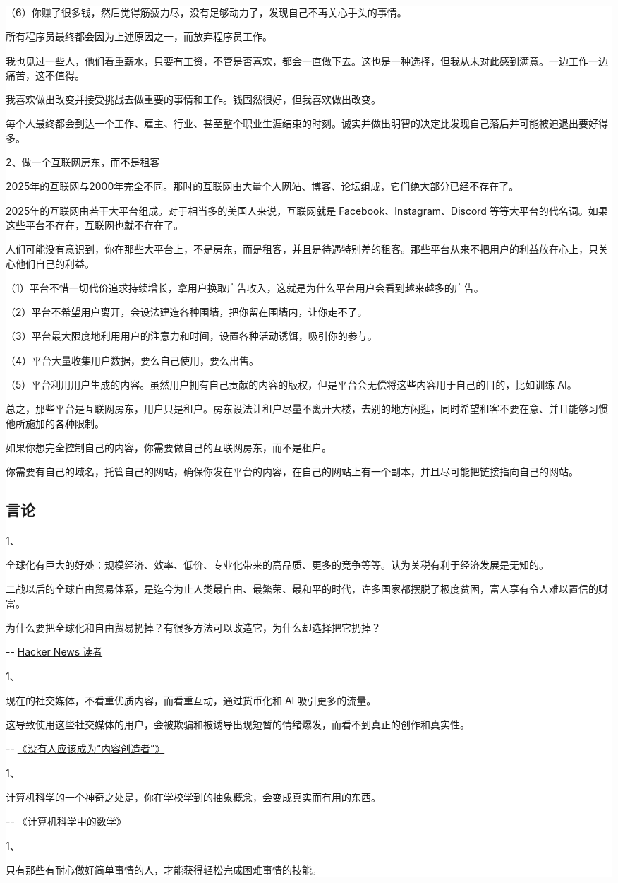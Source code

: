 （6）你赚了很多钱，然后觉得筋疲力尽，没有足够动力了，发现自己不再关心手头的事情。

所有程序员最终都会因为上述原因之一，而放弃程序员工作。

我也见过一些人，他们看重薪水，只要有工资，不管是否喜欢，都会一直做下去。这也是一种选择，但我从未对此感到满意。一边工作一边痛苦，这不值得。

我喜欢做出改变并接受挑战去做重要的事情和工作。钱固然很好，但我喜欢做出改变。

每个人最终都会到达一个工作、雇主、行业、甚至整个职业生涯结束的时刻。诚实并做出明智的决定比发现自己落后并可能被迫退出要好得多。

2、[做一个互联网房东，而不是租客](https://den.dev/blog/be-a-property-owner-not-a-renter-on-the-internet/)

2025年的互联网与2000年完全不同。那时的互联网由大量个人网站、博客、论坛组成，它们绝大部分已经不存在了。

2025年的互联网由若干大平台组成。对于相当多的美国人来说，互联网就是 Facebook、Instagram、Discord 等等大平台的代名词。如果这些平台不存在，互联网也就不存在了。

人们可能没有意识到，你在那些大平台上，不是房东，而是租客，并且是待遇特别差的租客。那些平台从来不把用户的利益放在心上，只关心他们自己的利益。

（1）平台不惜一切代价追求持续增长，拿用户换取广告收入，这就是为什么平台用户会看到越来越多的广告。

（2）平台不希望用户离开，会设法建造各种围墙，把你留在围墙内，让你走不了。

（3）平台最大限度地利用用户的注意力和时间，设置各种活动诱饵，吸引你的参与。

（4）平台大量收集用户数据，要么自己使用，要么出售。

（5）平台利用用户生成的内容。虽然用户拥有自己贡献的内容的版权，但是平台会无偿将这些内容用于自己的目的，比如训练 AI。

总之，那些平台是互联网房东，用户只是租户。房东设法让租户尽量不离开大楼，去别的地方闲逛，同时希望租客不要在意、并且能够习惯他所施加的各种限制。

如果你想完全控制自己的内容，你需要做自己的互联网房东，而不是租户。

你需要有自己的域名，托管自己的网站，确保你发在平台的内容，在自己的网站上有一个副本，并且尽可能把链接指向自己的网站。

## 言论

1、

全球化有巨大的好处：规模经济、效率、低价、专业化带来的高品质、更多的竞争等等。认为关税有利于经济发展是无知的。

二战以后的全球自由贸易体系，是迄今为止人类最自由、最繁荣、最和平的时代，许多国家都摆脱了极度贫困，富人享有令人难以置信的财富。

为什么要把全球化和自由贸易扔掉？有很多方法可以改造它，为什么却选择把它扔掉？

-- [Hacker News 读者](https://news.ycombinator.com/item?id=43574894)

1、

现在的社交媒体，不看重优质内容，而看重互动，通过货币化和 AI 吸引更多的流量。

这导致使用这些社交媒体的用户，会被欺骗和被诱导出现短暂的情绪爆发，而看不到真正的创作和真实性。

-- [《没有人应该成为“内容创造者”》](https://christianheilmann.com/2025/03/12/nobody-should-be-a-content-creator/)

1、

计算机科学的一个神奇之处是，你在学校学到的抽象概念，会变成真实而有用的东西。

-- [《计算机科学中的数学》](https://www.sheffield.ac.uk/cs/blog/maths-computer-science)

1、

只有那些有耐心做好简单事情的人，才能获得轻松完成困难事情的技能。
